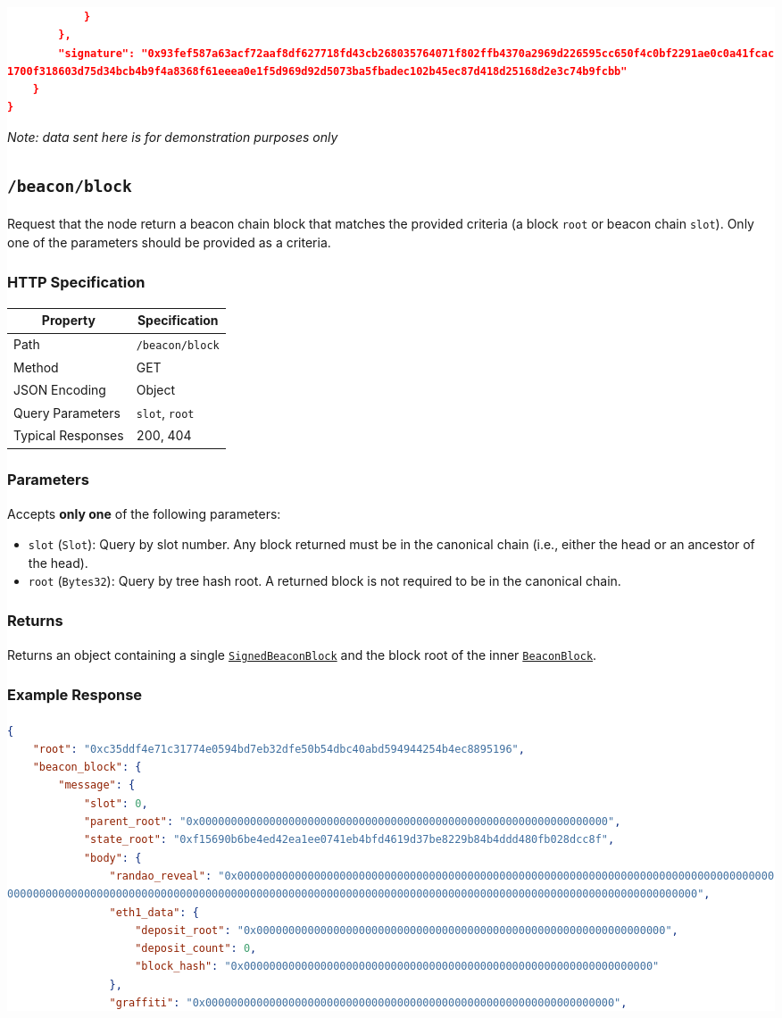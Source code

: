 ```json
			}
		},
		"signature": "0x93fef587a63acf72aaf8df627718fd43cb268035764071f802ffb4370a2969d226595cc650f4c0bf2291ae0c0a41fcac1700f318603d75d34bcb4b9f4a8368f61eeea0e1f5d969d92d5073ba5fbadec102b45ec87d418d25168d2e3c74b9fcbb"
	}
}
```

_Note: data sent here is for demonstration purposes only_

## `/beacon/block`

Request that the node return a beacon chain block that matches the provided
criteria (a block `root` or beacon chain `slot`). Only one of the parameters
should be provided as a criteria.

### HTTP Specification

| Property | Specification |
| --- |--- |
Path | `/beacon/block`
Method | GET
JSON Encoding | Object
Query Parameters | `slot`, `root`
Typical Responses | 200, 404

### Parameters

Accepts **only one** of the following parameters:

- `slot` (`Slot`): Query by slot number. Any block returned must be in the canonical chain (i.e.,
either the head or an ancestor of the head).
- `root` (`Bytes32`): Query by tree hash root. A returned block is not required to be in the
canonical chain.

### Returns

Returns an object containing a single [`SignedBeaconBlock`](https://github.com/ethereum/eth2.0-specs/blob/v0.10.0/specs/phase0/beacon-chain.md#signedbeaconblock) and the block root of the inner [`BeaconBlock`](https://github.com/ethereum/eth2.0-specs/blob/v0.10.0/specs/phase0/beacon-chain.md#beaconblock).

### Example Response

```json
{
    "root": "0xc35ddf4e71c31774e0594bd7eb32dfe50b54dbc40abd594944254b4ec8895196",
    "beacon_block": {
        "message": {
            "slot": 0,
            "parent_root": "0x0000000000000000000000000000000000000000000000000000000000000000",
            "state_root": "0xf15690b6be4ed42ea1ee0741eb4bfd4619d37be8229b84b4ddd480fb028dcc8f",
            "body": {
                "randao_reveal": "0x000000000000000000000000000000000000000000000000000000000000000000000000000000000000000000000000000000000000000000000000000000000000000000000000000000000000000000000000000000000000000000000000",
                "eth1_data": {
                    "deposit_root": "0x0000000000000000000000000000000000000000000000000000000000000000",
                    "deposit_count": 0,
                    "block_hash": "0x0000000000000000000000000000000000000000000000000000000000000000"
                },
                "graffiti": "0x0000000000000000000000000000000000000000000000000000000000000000",
```
